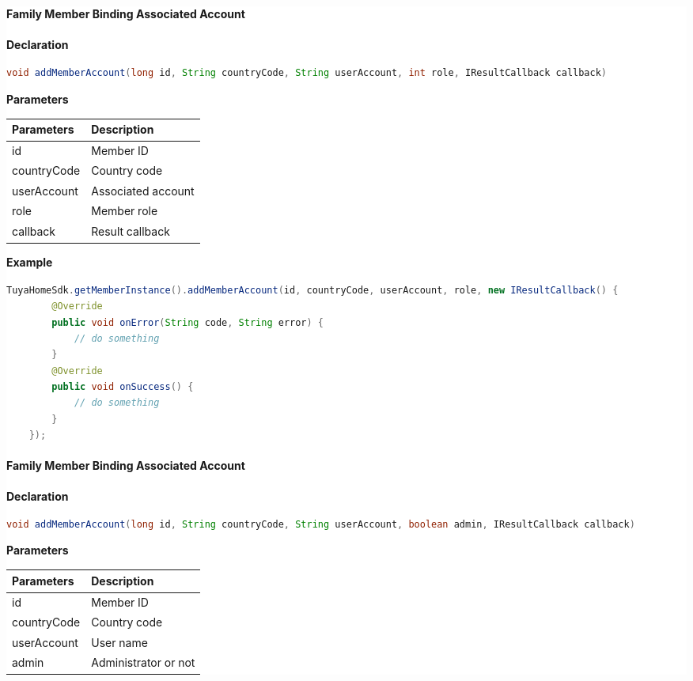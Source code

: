 #### Family Member Binding Associated Account

**Declaration**

```java
void addMemberAccount(long id, String countryCode, String userAccount, int role, IResultCallback callback)
```

**Parameters**

| Parameters | Description |
| :--- | :--- |
| id | Member ID |
| countryCode | Country code |
| userAccount | Associated account |
| role | Member role |
| callback | Result callback |

**Example**

```java
TuyaHomeSdk.getMemberInstance().addMemberAccount(id, countryCode, userAccount, role, new IResultCallback() {
        @Override
        public void onError(String code, String error) {
            // do something
        }
        @Override
        public void onSuccess() {
            // do something
        }
    });
```

#### Family Member Binding Associated Account

**Declaration**

```java
void addMemberAccount(long id, String countryCode, String userAccount, boolean admin, IResultCallback callback)
```

**Parameters**

| Parameters | Description |
| :--- | :--- |
| id | Member ID |
| countryCode | Country code |
| userAccount | User name |
| admin | Administrator or not |
